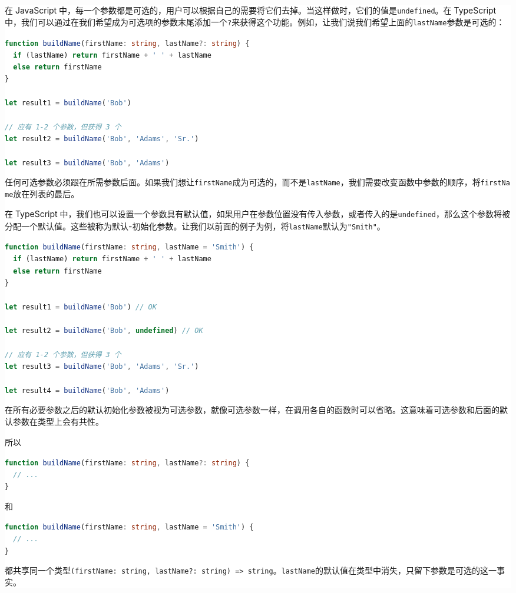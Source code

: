 在 JavaScript 中，每一个参数都是可选的，用户可以根据自己的需要将它们去掉。当这样做时，它们的值是`undefined`。在 TypeScript 中，我们可以通过在我们希望成为可选项的参数末尾添加一个`?`来获得这个功能。例如，让我们说我们希望上面的`lastName`参数是可选的：

```ts
function buildName(firstName: string, lastName?: string) {
  if (lastName) return firstName + ' ' + lastName
  else return firstName
}

let result1 = buildName('Bob')

// 应有 1-2 个参数，但获得 3 个
let result2 = buildName('Bob', 'Adams', 'Sr.')

let result3 = buildName('Bob', 'Adams')
```

任何可选参数必须跟在所需参数后面。如果我们想让`firstName`成为可选的，而不是`lastName`，我们需要改变函数中参数的顺序，将`firstName`放在列表的最后。

在 TypeScript 中，我们也可以设置一个参数具有默认值，如果用户在参数位置没有传入参数，或者传入的是`undefined`，那么这个参数将被分配一个默认值。这些被称为默认-初始化参数。让我们以前面的例子为例，将`lastName`默认为`"Smith"`。

```ts
function buildName(firstName: string, lastName = 'Smith') {
  if (lastName) return firstName + ' ' + lastName
  else return firstName
}

let result1 = buildName('Bob') // OK

let result2 = buildName('Bob', undefined) // OK

// 应有 1-2 个参数，但获得 3 个
let result3 = buildName('Bob', 'Adams', 'Sr.')

let result4 = buildName('Bob', 'Adams')
```

在所有必要参数之后的默认初始化参数被视为可选参数，就像可选参数一样，在调用各自的函数时可以省略。这意味着可选参数和后面的默认参数在类型上会有共性。

所以

```ts
function buildName(firstName: string, lastName?: string) {
  // ...
}
```

和

```ts
function buildName(firstName: string, lastName = 'Smith') {
  // ...
}
```

都共享同一个类型`(firstName: string, lastName?: string) => string`。`lastName`的默认值在类型中消失，只留下参数是可选的这一事实。
